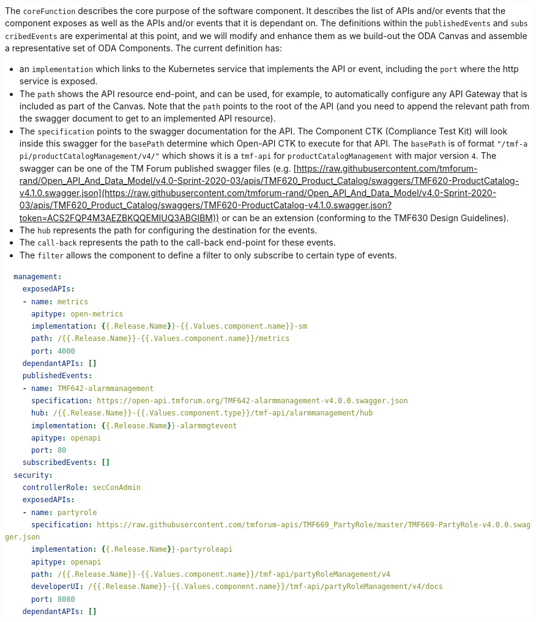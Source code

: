 The `coreFunction` describes the core purpose of the software component. It describes the list of APIs and/or events that the component exposes as well as the APIs and/or events that it is dependant on. The definitions within the `publishedEvents` and `subscribedEvents` are experimental at this point, and we will modify and enhance them as we build-out the ODA Canvas and assemble a representative set of ODA Components. The current definition has:
* an `implementation` which links to the Kubernetes service that implements the API or event, including the `port` where the http service is exposed. 
* The `path` shows the API resource end-point, and can be used, for example, to automatically configure any API Gateway that is included as part of the Canvas. Note that the `path` points to the root of the API (and you need to append the relevant path from the swagger document to get to an implemented API resource). 
* The `specification` points to the swagger documentation for the API. The Component CTK (Compliance Test Kit) will look inside this swagger for the `basePath` determine which Open-API CTK to execute for that API. The `basePath` is of format `"/tmf-api/productCatalogManagement/v4/"` which shows it is a `tmf-api` for `productCatalogManagement` with major version `4`. The swagger can be one of the TM Forum published swagger files (e.g. [https://raw.githubusercontent.com/tmforum-rand/Open_API_And_Data_Model/v4.0-Sprint-2020-03/apis/TMF620_Product_Catalog/swaggers/TMF620-ProductCatalog-v4.1.0.swagger.json](https://raw.githubusercontent.com/tmforum-rand/Open_API_And_Data_Model/v4.0-Sprint-2020-03/apis/TMF620_Product_Catalog/swaggers/TMF620-ProductCatalog-v4.1.0.swagger.json?token=ACS2FQP4M3AEZBKQQEMIUQ3ABGIBM)) or can be an extension (conforming to the TMF630 Design Guidelines).
* The `hub` represents the path for configuring the destination for the events.
* The `call-back` represents the path to the call-back end-point for these events.
* The `filter` allows the component to define a filter to only subscribe to certain type of events.



```yaml
  management:
    exposedAPIs:
    - name: metrics
      apitype: open-metrics
      implementation: {{.Release.Name}}-{{.Values.component.name}}-sm
      path: /{{.Release.Name}}-{{.Values.component.name}}/metrics
      port: 4000    
    dependantAPIs: []
    publishedEvents: 
    - name: TMF642-alarmmanagement
      specification: https://open-api.tmforum.org/TMF642-alarmmanagement-v4.0.0.swagger.json
      hub: /{{.Release.Name}}-{{.Values.component.type}}/tmf-api/alarmmanagement/hub
      implementation: {{.Release.Name}}-alarmmgtevent
      apitype: openapi
      port: 80
    subscribedEvents: []
  security:
    controllerRole: secConAdmin
    exposedAPIs:
    - name: partyrole
      specification: https://raw.githubusercontent.com/tmforum-apis/TMF669_PartyRole/master/TMF669-PartyRole-v4.0.0.swagger.json
      implementation: {{.Release.Name}}-partyroleapi
      apitype: openapi
      path: /{{.Release.Name}}-{{.Values.component.name}}/tmf-api/partyRoleManagement/v4
      developerUI: /{{.Release.Name}}-{{.Values.component.name}}/tmf-api/partyRoleManagement/v4/docs
      port: 8080 
    dependantAPIs: []
```
